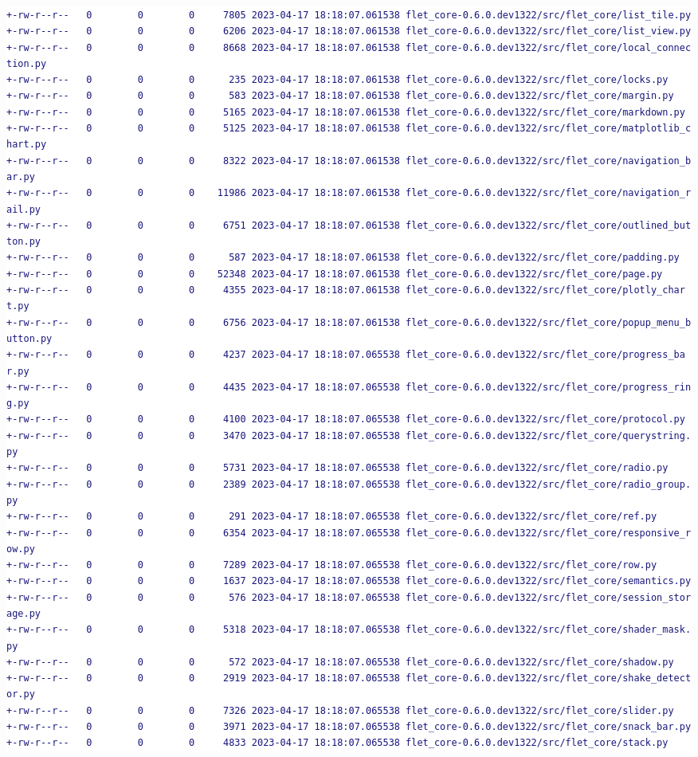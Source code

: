 ```diff
+-rw-r--r--   0        0        0     7805 2023-04-17 18:18:07.061538 flet_core-0.6.0.dev1322/src/flet_core/list_tile.py
+-rw-r--r--   0        0        0     6206 2023-04-17 18:18:07.061538 flet_core-0.6.0.dev1322/src/flet_core/list_view.py
+-rw-r--r--   0        0        0     8668 2023-04-17 18:18:07.061538 flet_core-0.6.0.dev1322/src/flet_core/local_connection.py
+-rw-r--r--   0        0        0      235 2023-04-17 18:18:07.061538 flet_core-0.6.0.dev1322/src/flet_core/locks.py
+-rw-r--r--   0        0        0      583 2023-04-17 18:18:07.061538 flet_core-0.6.0.dev1322/src/flet_core/margin.py
+-rw-r--r--   0        0        0     5165 2023-04-17 18:18:07.061538 flet_core-0.6.0.dev1322/src/flet_core/markdown.py
+-rw-r--r--   0        0        0     5125 2023-04-17 18:18:07.061538 flet_core-0.6.0.dev1322/src/flet_core/matplotlib_chart.py
+-rw-r--r--   0        0        0     8322 2023-04-17 18:18:07.061538 flet_core-0.6.0.dev1322/src/flet_core/navigation_bar.py
+-rw-r--r--   0        0        0    11986 2023-04-17 18:18:07.061538 flet_core-0.6.0.dev1322/src/flet_core/navigation_rail.py
+-rw-r--r--   0        0        0     6751 2023-04-17 18:18:07.061538 flet_core-0.6.0.dev1322/src/flet_core/outlined_button.py
+-rw-r--r--   0        0        0      587 2023-04-17 18:18:07.061538 flet_core-0.6.0.dev1322/src/flet_core/padding.py
+-rw-r--r--   0        0        0    52348 2023-04-17 18:18:07.061538 flet_core-0.6.0.dev1322/src/flet_core/page.py
+-rw-r--r--   0        0        0     4355 2023-04-17 18:18:07.061538 flet_core-0.6.0.dev1322/src/flet_core/plotly_chart.py
+-rw-r--r--   0        0        0     6756 2023-04-17 18:18:07.061538 flet_core-0.6.0.dev1322/src/flet_core/popup_menu_button.py
+-rw-r--r--   0        0        0     4237 2023-04-17 18:18:07.065538 flet_core-0.6.0.dev1322/src/flet_core/progress_bar.py
+-rw-r--r--   0        0        0     4435 2023-04-17 18:18:07.065538 flet_core-0.6.0.dev1322/src/flet_core/progress_ring.py
+-rw-r--r--   0        0        0     4100 2023-04-17 18:18:07.065538 flet_core-0.6.0.dev1322/src/flet_core/protocol.py
+-rw-r--r--   0        0        0     3470 2023-04-17 18:18:07.065538 flet_core-0.6.0.dev1322/src/flet_core/querystring.py
+-rw-r--r--   0        0        0     5731 2023-04-17 18:18:07.065538 flet_core-0.6.0.dev1322/src/flet_core/radio.py
+-rw-r--r--   0        0        0     2389 2023-04-17 18:18:07.065538 flet_core-0.6.0.dev1322/src/flet_core/radio_group.py
+-rw-r--r--   0        0        0      291 2023-04-17 18:18:07.065538 flet_core-0.6.0.dev1322/src/flet_core/ref.py
+-rw-r--r--   0        0        0     6354 2023-04-17 18:18:07.065538 flet_core-0.6.0.dev1322/src/flet_core/responsive_row.py
+-rw-r--r--   0        0        0     7289 2023-04-17 18:18:07.065538 flet_core-0.6.0.dev1322/src/flet_core/row.py
+-rw-r--r--   0        0        0     1637 2023-04-17 18:18:07.065538 flet_core-0.6.0.dev1322/src/flet_core/semantics.py
+-rw-r--r--   0        0        0      576 2023-04-17 18:18:07.065538 flet_core-0.6.0.dev1322/src/flet_core/session_storage.py
+-rw-r--r--   0        0        0     5318 2023-04-17 18:18:07.065538 flet_core-0.6.0.dev1322/src/flet_core/shader_mask.py
+-rw-r--r--   0        0        0      572 2023-04-17 18:18:07.065538 flet_core-0.6.0.dev1322/src/flet_core/shadow.py
+-rw-r--r--   0        0        0     2919 2023-04-17 18:18:07.065538 flet_core-0.6.0.dev1322/src/flet_core/shake_detector.py
+-rw-r--r--   0        0        0     7326 2023-04-17 18:18:07.065538 flet_core-0.6.0.dev1322/src/flet_core/slider.py
+-rw-r--r--   0        0        0     3971 2023-04-17 18:18:07.065538 flet_core-0.6.0.dev1322/src/flet_core/snack_bar.py
+-rw-r--r--   0        0        0     4833 2023-04-17 18:18:07.065538 flet_core-0.6.0.dev1322/src/flet_core/stack.py
```